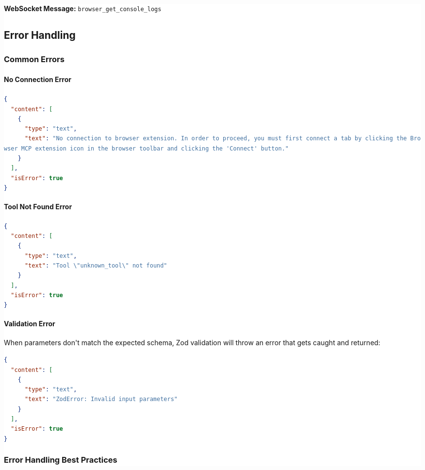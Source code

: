 **WebSocket Message:** `browser_get_console_logs`

## Error Handling

### Common Errors

#### No Connection Error
```json
{
  "content": [
    {
      "type": "text",
      "text": "No connection to browser extension. In order to proceed, you must first connect a tab by clicking the Browser MCP extension icon in the browser toolbar and clicking the 'Connect' button."
    }
  ],
  "isError": true
}
```

#### Tool Not Found Error
```json
{
  "content": [
    {
      "type": "text",
      "text": "Tool \"unknown_tool\" not found"
    }
  ],
  "isError": true
}
```

#### Validation Error
When parameters don't match the expected schema, Zod validation will throw an error that gets caught and returned:

```json
{
  "content": [
    {
      "type": "text",
      "text": "ZodError: Invalid input parameters"
    }
  ],
  "isError": true
}
```

### Error Handling Best Practices
